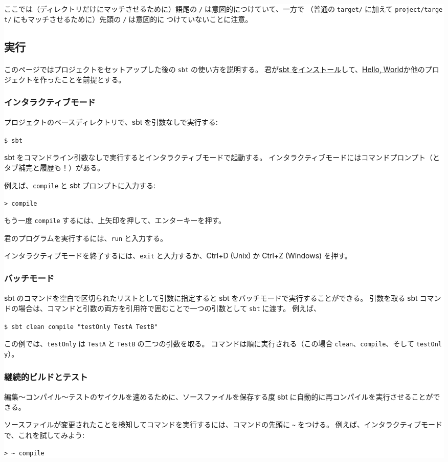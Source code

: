 ここでは（ディレクトリだけにマッチさせるために）語尾の `/` は意図的につけていて、一方で
（普通の `target/` に加えて `project/target/` にもマッチさせるために）先頭の `/` は意図的に
つけていないことに注意。


  [Hello]: Hello.html
  [Setup]: Setup.html
  [Triggered-Execution]: ../../docs/Triggered-Execution.html
  [Command-Line-Reference]: ../../docs/Command-Line-Reference.html

実行
----

このページではプロジェクトをセットアップした後の `sbt` の使い方を説明する。
君が[sbt をインストール][Setup]して、[Hello, World][Hello]か他のプロジェクトを作ったことを前提とする。

### インタラクティブモード

プロジェクトのベースディレクトリで、sbt を引数なしで実行する:

```
$ sbt
```

sbt をコマンドライン引数なしで実行するとインタラクティブモードで起動する。
インタラクティブモードにはコマンドプロンプト（とタブ補完と履歴も！）がある。

例えば、`compile` と sbt プロンプトに入力する:

```
> compile
```

もう一度 `compile` するには、上矢印を押して、エンターキーを押す。

君のプログラムを実行するには、`run` と入力する。

インタラクティブモードを終了するには、`exit` と入力するか、Ctrl+D (Unix) か Ctrl+Z (Windows) を押す。

### バッチモード

sbt のコマンドを空白で区切られたリストとして引数に指定すると sbt をバッチモードで実行することができる。
引数を取る sbt コマンドの場合は、コマンドと引数の両方を引用符で囲むことで一つの引数として `sbt` に渡す。
例えば、

```
$ sbt clean compile "testOnly TestA TestB"
```

この例では、`testOnly` は `TestA` と `TestB` の二つの引数を取る。
コマンドは順に実行される（この場合 `clean`、`compile`、そして `testOnly`）。

### 継続的ビルドとテスト

編集〜コンパイル〜テストのサイクルを速めるために、ソースファイルを保存する度
sbt に自動的に再コンパイルを実行させることができる。

ソースファイルが変更されたことを検知してコマンドを実行するには、コマンドの先頭に `~` をつける。
例えば、インタラクティブモードで、これを試してみよう:

```
> ~ compile
```


  [Basic-Def]: Basic-Def.html
  [Scopes]: Scopes.html
  [More-About-Settings]: More-About-Settings.html
  [Basic-Def]: Basic-Def.html
  [Running]: Running.html
  [MSI]: https://dl.bintray.com/sbt/native-packages/sbt/0.13.9/sbt-0.13.9.msi
  [Setup-Notes]: ../../docs/Setup-Notes.html
  [Mac]: Installing-sbt-on-Mac.html
  [Windows]: Installing-sbt-on-Windows.html
  [Linux]: Installing-sbt-on-Linux.html
  [Manual-Installation]: Manual-Installation.html
  [Activator-Installation]: Activator-Installation.html
  [ZIP]: https://dl.bintray.com/sbt/native-packages/sbt/0.13.9/sbt-0.13.9.zip
  [TGZ]: https://dl.bintray.com/sbt/native-packages/sbt/0.13.9/sbt-0.13.9.tgz
  [Manual-Installation]: Manual-Installation.html
  [Activator-Installation]: Activator-Installation.html
  [MSI]: https://dl.bintray.com/sbt/native-packages/sbt/0.13.9/sbt-0.13.9.msi
  [ZIP]: https://dl.bintray.com/sbt/native-packages/sbt/0.13.9/sbt-0.13.9.zip
  [TGZ]: https://dl.bintray.com/sbt/native-packages/sbt/0.13.9/sbt-0.13.9.tgz
  [Activator-Installation]: Activator-Installation.html
  [ZIP]: https://dl.bintray.com/sbt/native-packages/sbt/0.13.9/sbt-0.13.9.zip
  [TGZ]: https://dl.bintray.com/sbt/native-packages/sbt/0.13.9/sbt-0.13.9.tgz
  [RPM]: https://dl.bintray.com/sbt/rpm/sbt-0.13.9.rpm
  [DEB]: https://dl.bintray.com/sbt/debian/sbt-0.13.9.deb
  [Manual-Installation]: Manual-Installation.html
  [Activator-Installation]: Activator-Installation.html
  [website127]: https://github.com/sbt/website/issues/12
  [sbt-launch.jar]: https://repo.typesafe.com/typesafe/ivy-releases/org.scala-sbt/sbt-launch/0.13.9/sbt-launch.jar
  [Manual-Installation]: Manual-Installation.html
  [Basic-Def]: Basic-Def.html
  [Organizing-Build]: Organizing-Build.html
  [Maven]: https://maven.apache.org/
  [Keys]: ../../sxr/sbt/Keys.scala.html
  [More-About-Settings]: More-About-Settings.html
  [Bare-Def]: Bare-Def.html
  [Full-Def]: Full-Def.html
  [Running]: Running.html
  [Library-Dependencies]: Library-Dependencies.html
  [Input-Tasks]: ../../docs/Input-Tasks.html
  [MavenScopes]: https://maven.apache.org/guides/introduction/introduction-to-dependency-mechanism.html#Dependency_Scope
  [Basic-Def]: Basic-Def.html
  [More-About-Settings]: More-About-Settings.html
  [Library-Dependencies]: Library-Dependencies.html
  [Multi-Project]: Multi-Project.html
  [Inspecting-Settings]: ../../docs/Inspecting-Settings.html
  [Basic-Def]: Basic-Def.html
  [Scopes]: Scopes.html
  [Keys]: ../../sxr/sbt/Keys.scala.html
  [Keys]: ../sxr/sbt/Keys.scala.html
  [Apache Ivy]: https://ant.apache.org/ivy/
  [Ivy revisions]: https://ant.apache.org/ivy/history/2.3.0-rc1/ivyfile/dependency.html#revision
  [Extra attributes]: https://ant.apache.org/ivy/history/2.3.0-rc1/concept.html#extra
  [through Ivy]: https://ant.apache.org/ivy/history/latest-milestone/concept.html#checksum
  [ScalaCheck]: http://scalacheck.org
  [specs]: http://code.google.com/p/specs/
  [ScalaTest]: http://scalatest.org
  [Basic-Def]: Basic-Def.html
  [Scopes]: Scopes.html
  [More-About-Settings]: More-About-Settings.html
  [external-maven-ivy]: ../../docs/Library-Management.html#external-maven-ivy
  [Cross-Build]: ../../docs/Cross-Build.html
  [Resolvers]: ../../docs/Resolvers.html
  [Library-Management]: ../../docs/Library-Management.html
  [Basic-Def]: Basic-Def.html
  [Scopes]: Scopes.html
  [Directories]: Directories.html
  [Organizing-Build]: Organizing-Build.html
  [Basic-Def]: Basic-Def.html
  [Library-Dependencies]: Library-Dependencies.html
  [Multi-Project]: Multi-Project.html
  [global-vs-local-plugins]: ../../docs/Best-Practices.html#global-vs-local-plugins
  [Community-Plugins]: ../../docs/Community-Plugins.html
  [Plugins]: ../../docs/Plugins.html
  [Plugins-Best-Practices]: ../../docs/Plugins-Best-Practices.html
  [Basic-Def]: Basic-Def.html
  [More-About-Settings]: More-About-Settings.html
  [Using-Plugins]: Using-Plugins.html
  [Organizing-Build]: Organizing-Build.html
  [Input-Tasks]: ../../docs/Input-Tasks.html
  [Plugins]: ../../docs/Plugins.html
  [Tasks]: ../../docs/Tasks.html
  [Keys]: ../../sxr/sbt/Keys.scala.html
  [Defaults]: ../../sxr/sbt/Defaults.scala.html
  [Scaladocs-IO]: ../api/index.html#sbt.IO$